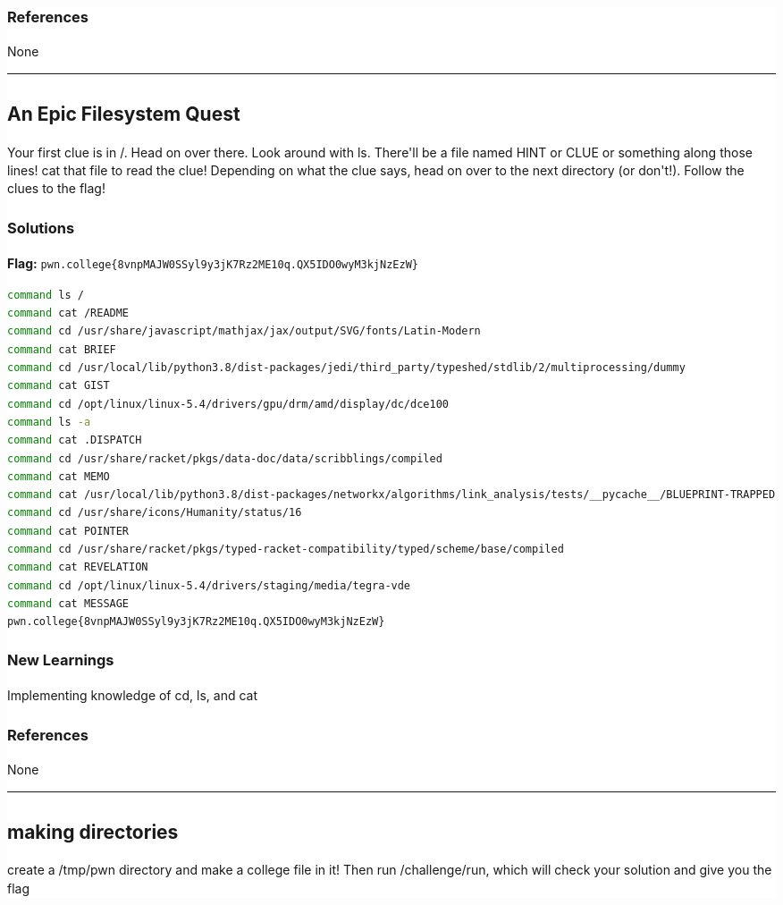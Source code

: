 ### References 
None

---

## An Epic Filesystem Quest
Your first clue is in /. Head on over there.
Look around with ls. There'll be a file named HINT or CLUE or something along those lines!
cat that file to read the clue!
Depending on what the clue says, head on over to the next directory (or don't!).
Follow the clues to the flag!

### Solutions
**Flag:** `pwn.college{8vnpMAJW0SSyl9y3jK7Rz2ME10q.QX5IDO0wyM3kjNzEzW}`

```bash
command ls /
command cat /README
command cd /usr/share/javascript/mathjax/jax/output/SVG/fonts/Latin-Modern
command cat BRIEF
command cd /usr/local/lib/python3.8/dist-packages/jedi/third_party/typeshed/stdlib/2/multiprocessing/dummy
command cat GIST
command cd /opt/linux/linux-5.4/drivers/gpu/drm/amd/display/dc/dce100
command ls -a
command cat .DISPATCH
command cd /usr/share/racket/pkgs/data-doc/data/scribblings/compiled
command cat MEMO
command cat /usr/local/lib/python3.8/dist-packages/networkx/algorithms/link_analysis/tests/__pycache__/BLUEPRINT-TRAPPED
command cd /usr/share/icons/Humanity/status/16
command cat POINTER
command cd /usr/share/racket/pkgs/typed-racket-compatibility/typed/scheme/base/compiled
command cat REVELATION
command cd /opt/linux/linux-5.4/drivers/staging/media/tegra-vde
command cat MESSAGE
pwn.college{8vnpMAJW0SSyl9y3jK7Rz2ME10q.QX5IDO0wyM3kjNzEzW}
```

### New Learnings
Implementing knowledge of cd, ls, and cat

### References 
None

---

## making directories
create a /tmp/pwn directory and make a college file in it! Then run /challenge/run, which will check your solution and give you the flag
